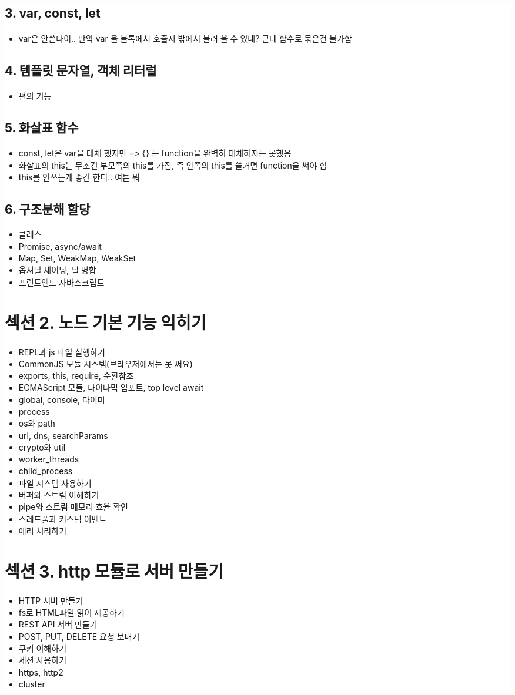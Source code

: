 ## 3. var, const, let
- var은 안쓴다이.. 만약 var 을 블록에서 호출시 밖에서 볼러 올 수 있네? 근데 함수로 묶은건 불가함

## 4. 템플릿 문자열, 객체 리터럴
- 편의 기능

## 5. 화살표 함수
- const, let은 var을 대체 했지만 => {} 는 function을 완벽히 대체하지는 못했음
- 화살표의 this는 무조건 부모쪽의 this를 가짐, 즉 안쪽의 this를 쓸거면 function을 써야 함
- this를 안쓰는게 좋긴 한디.. 여튼 뭐

## 6. 구조분해 할당

- 클래스
- Promise, async/await
- Map, Set, WeakMap, WeakSet
- 옵셔널 체이닝, 널 병합
- 프런트엔드 자바스크립트

# 섹션 2. 노드 기본 기능 익히기
- REPL과 js 파일 실행하기
- CommonJS 모듈 시스템(브라우저에서는 못 써요)
- exports, this, require, 순환참조
- ECMAScript 모듈, 다이나믹 임포트, top level await
- global, console, 타이머
- process
- os와 path
- url, dns, searchParams
- crypto와 util
- worker_threads
- child_process
- 파일 시스템 사용하기
- 버퍼와 스트림 이해하기
- pipe와 스트림 메모리 효율 확인
- 스레드풀과 커스텀 이벤트
- 에러 처리하기

# 섹션 3. http 모듈로 서버 만들기
- HTTP 서버 만들기
- fs로 HTML파일 읽어 제공하기
- REST API 서버 만들기
- POST, PUT, DELETE 요청 보내기
- 쿠키 이해하기
- 세션 사용하기
- https, http2
- cluster
